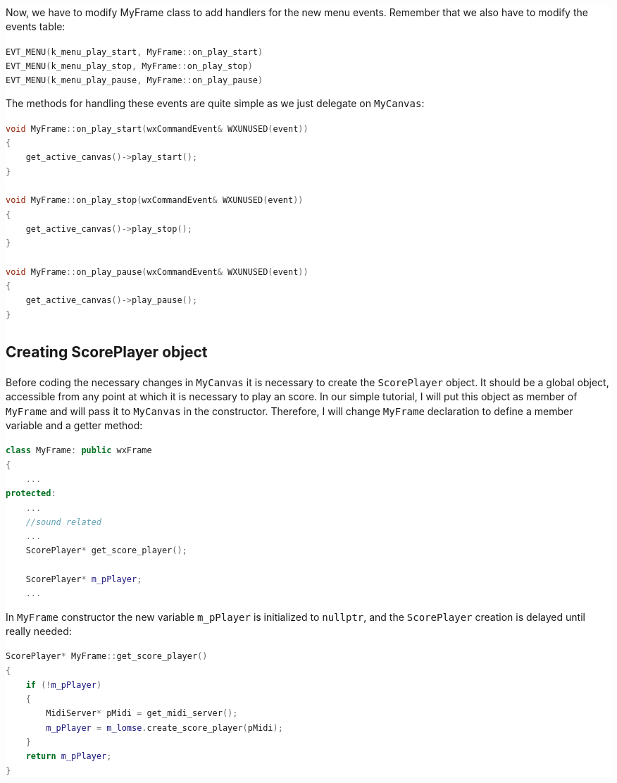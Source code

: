 Now, we have to modify MyFrame class to add handlers for the new menu events. Remember that we also have to modify the events table:

```c++
EVT_MENU(k_menu_play_start, MyFrame::on_play_start)
EVT_MENU(k_menu_play_stop, MyFrame::on_play_stop)
EVT_MENU(k_menu_play_pause, MyFrame::on_play_pause)
```

The methods for handling these events are quite simple as we just delegate on <tt>MyCanvas</tt>:

```c++
void MyFrame::on_play_start(wxCommandEvent& WXUNUSED(event))
{
    get_active_canvas()->play_start();
}

void MyFrame::on_play_stop(wxCommandEvent& WXUNUSED(event))
{
    get_active_canvas()->play_stop();
}

void MyFrame::on_play_pause(wxCommandEvent& WXUNUSED(event))
{
    get_active_canvas()->play_pause();
}
```



## <a name="score-player" />Creating ScorePlayer object

Before coding the necessary changes in <tt>MyCanvas</tt> it is necessary to create the <tt>ScorePlayer</tt> object. It should be a global object, accessible from any point at which it is necessary to play an score. In our simple tutorial, I will put this object as member of <tt>MyFrame</tt> and will pass it to <tt>MyCanvas</tt> in the constructor. Therefore, I will change <tt>MyFrame</tt> declaration to define a member variable and a getter method:

```c++
class MyFrame: public wxFrame
{
    ...
protected:
    ...
    //sound related
    ...
    ScorePlayer* get_score_player();

    ScorePlayer* m_pPlayer;
    ...
```

In <tt>MyFrame</tt> constructor the new variable <tt>m_pPlayer</tt> is initialized to <tt>nullptr</tt>, and the <tt>ScorePlayer</tt> creation is delayed until really needed:

```c++
ScorePlayer* MyFrame::get_score_player()
{
    if (!m_pPlayer)
    {
        MidiServer* pMidi = get_midi_server();
        m_pPlayer = m_lomse.create_score_player(pMidi);
    }
    return m_pPlayer;
}
```
